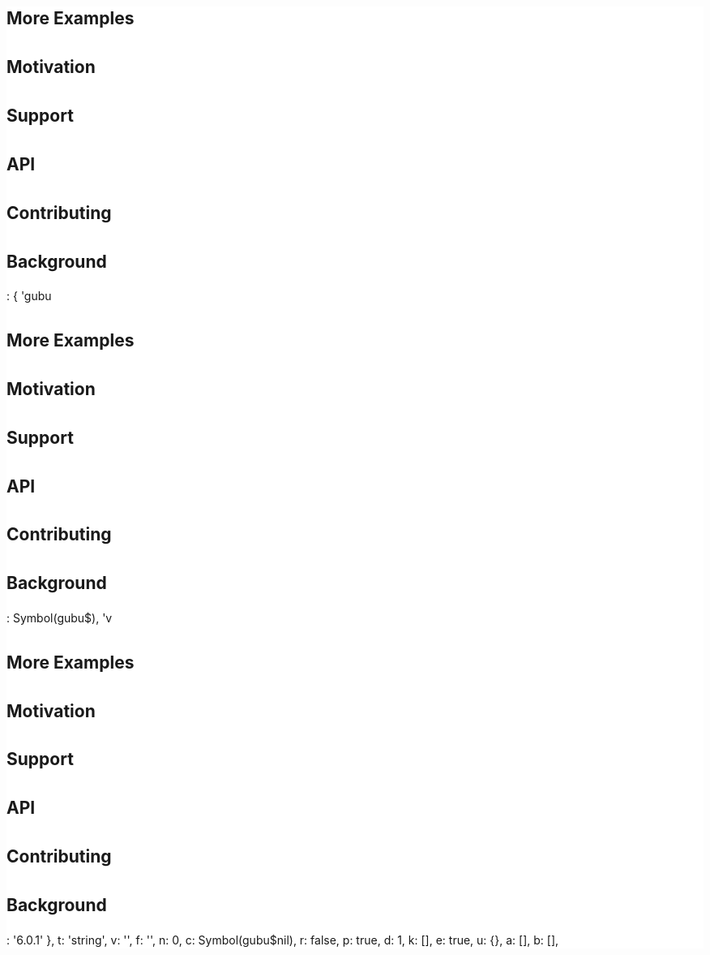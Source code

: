 ## More Examples

## Motivation

## Support

## API

## Contributing

## Background
: { 'gubu

## More Examples

## Motivation

## Support

## API

## Contributing

## Background
: Symbol(gubu$), 'v

## More Examples

## Motivation

## Support

## API

## Contributing

## Background
: '6.0.1' },
  t: 'string',
  v: '',
  f: '',
  n: 0,
  c: Symbol(gubu$nil),
  r: false,
  p: true,
  d: 1,
  k: [],
  e: true,
  u: {},
  a: [],
  b: [],